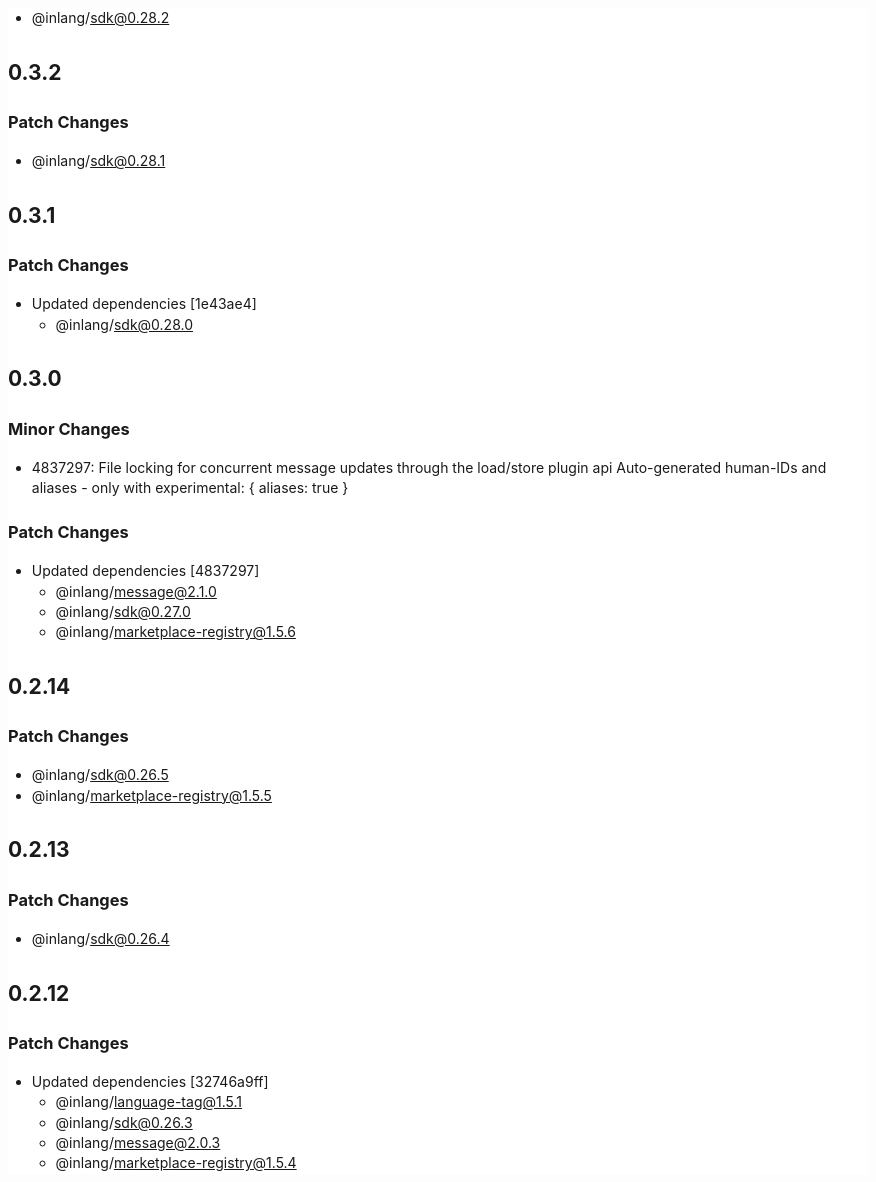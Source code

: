- @inlang/sdk@0.28.2

## 0.3.2

### Patch Changes

- @inlang/sdk@0.28.1

## 0.3.1

### Patch Changes

- Updated dependencies [1e43ae4]
  - @inlang/sdk@0.28.0

## 0.3.0

### Minor Changes

- 4837297: File locking for concurrent message updates through the load/store plugin api
  Auto-generated human-IDs and aliases - only with experimental: { aliases: true }

### Patch Changes

- Updated dependencies [4837297]
  - @inlang/message@2.1.0
  - @inlang/sdk@0.27.0
  - @inlang/marketplace-registry@1.5.6

## 0.2.14

### Patch Changes

- @inlang/sdk@0.26.5
- @inlang/marketplace-registry@1.5.5

## 0.2.13

### Patch Changes

- @inlang/sdk@0.26.4

## 0.2.12

### Patch Changes

- Updated dependencies [32746a9ff]
  - @inlang/language-tag@1.5.1
  - @inlang/sdk@0.26.3
  - @inlang/message@2.0.3
  - @inlang/marketplace-registry@1.5.4
